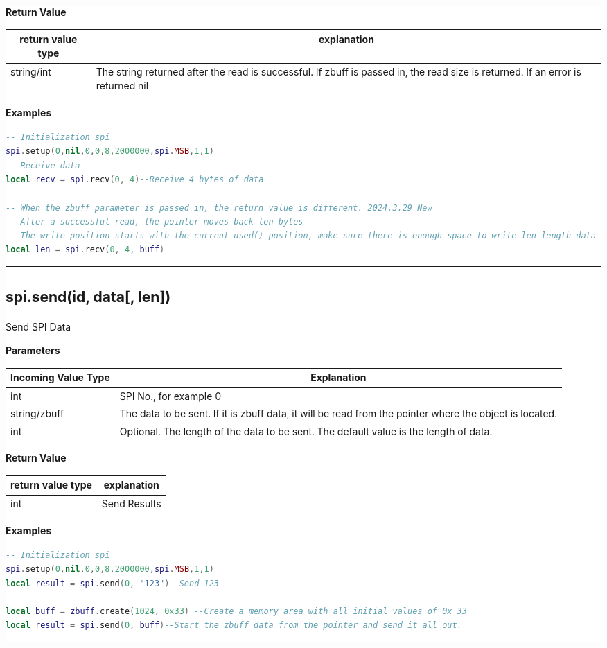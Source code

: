 **Return Value**

|return value type | explanation|
|-|-|
|string/int|The string returned after the read is successful. If zbuff is passed in, the read size is returned. If an error is returned nil|

**Examples**

```lua
-- Initialization spi
spi.setup(0,nil,0,0,8,2000000,spi.MSB,1,1)
-- Receive data
local recv = spi.recv(0, 4)--Receive 4 bytes of data

-- When the zbuff parameter is passed in, the return value is different. 2024.3.29 New
-- After a successful read, the pointer moves back len bytes
-- The write position starts with the current used() position, make sure there is enough space to write len-length data
local len = spi.recv(0, 4, buff)

```

---

## spi.send(id, data[, len])



Send SPI Data

**Parameters**

|Incoming Value Type | Explanation|
|-|-|
|int|SPI No., for example 0|
|string/zbuff|The data to be sent. If it is zbuff data, it will be read from the pointer where the object is located.|
|int|Optional. The length of the data to be sent. The default value is the length of data.|

**Return Value**

|return value type | explanation|
|-|-|
|int|Send Results|

**Examples**

```lua
-- Initialization spi
spi.setup(0,nil,0,0,8,2000000,spi.MSB,1,1)
local result = spi.send(0, "123")--Send 123

local buff = zbuff.create(1024, 0x33) --Create a memory area with all initial values of 0x 33
local result = spi.send(0, buff)--Start the zbuff data from the pointer and send it all out.

```

---